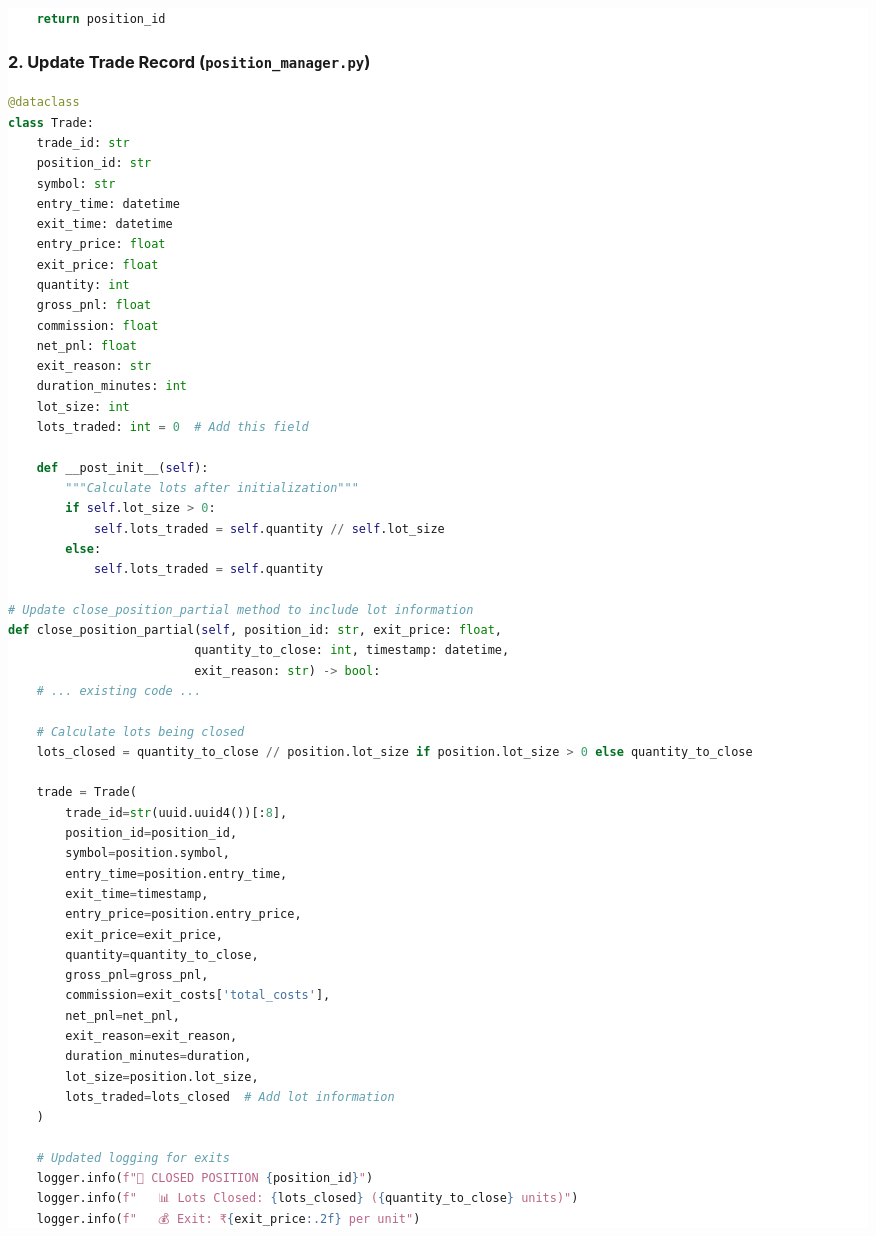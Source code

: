 ```python
    return position_id
```


### 2. Update Trade Record (`position_manager.py`)

```python
@dataclass
class Trade:
    trade_id: str
    position_id: str
    symbol: str
    entry_time: datetime
    exit_time: datetime
    entry_price: float
    exit_price: float
    quantity: int
    gross_pnl: float
    commission: float
    net_pnl: float
    exit_reason: str
    duration_minutes: int
    lot_size: int
    lots_traded: int = 0  # Add this field

    def __post_init__(self):
        """Calculate lots after initialization"""
        if self.lot_size > 0:
            self.lots_traded = self.quantity // self.lot_size
        else:
            self.lots_traded = self.quantity

# Update close_position_partial method to include lot information
def close_position_partial(self, position_id: str, exit_price: float,
                          quantity_to_close: int, timestamp: datetime,
                          exit_reason: str) -> bool:
    # ... existing code ...
    
    # Calculate lots being closed
    lots_closed = quantity_to_close // position.lot_size if position.lot_size > 0 else quantity_to_close
    
    trade = Trade(
        trade_id=str(uuid.uuid4())[:8],
        position_id=position_id,
        symbol=position.symbol,
        entry_time=position.entry_time,
        exit_time=timestamp,
        entry_price=position.entry_price,
        exit_price=exit_price,
        quantity=quantity_to_close,
        gross_pnl=gross_pnl,
        commission=exit_costs['total_costs'],
        net_pnl=net_pnl,
        exit_reason=exit_reason,
        duration_minutes=duration,
        lot_size=position.lot_size,
        lots_traded=lots_closed  # Add lot information
    )

    # Updated logging for exits
    logger.info(f"🔴 CLOSED POSITION {position_id}")
    logger.info(f"   📊 Lots Closed: {lots_closed} ({quantity_to_close} units)")
    logger.info(f"   💰 Exit: ₹{exit_price:.2f} per unit") 
```

[^1]: backtest_runner.py
[^2]: results.py
[^3]: defaults.py
[^4]: indicators.py
[^5]: liveStrategy.py
[^6]: position_manager.py
[^7]: researchStrategy.py
[^8]: unified_gui.py
[^9]: broker_adapter.py
[^10]: login.py
[^11]: trader.py
[^12]: websocket_stream.py
[^13]: cache_manager.py
[^14]: config_helper.py
[^15]: config_loader.py
[^16]: logger_setup.py
[^17]: logging_utils.py
[^18]: simple_loader.py
[^19]: time_utils.py